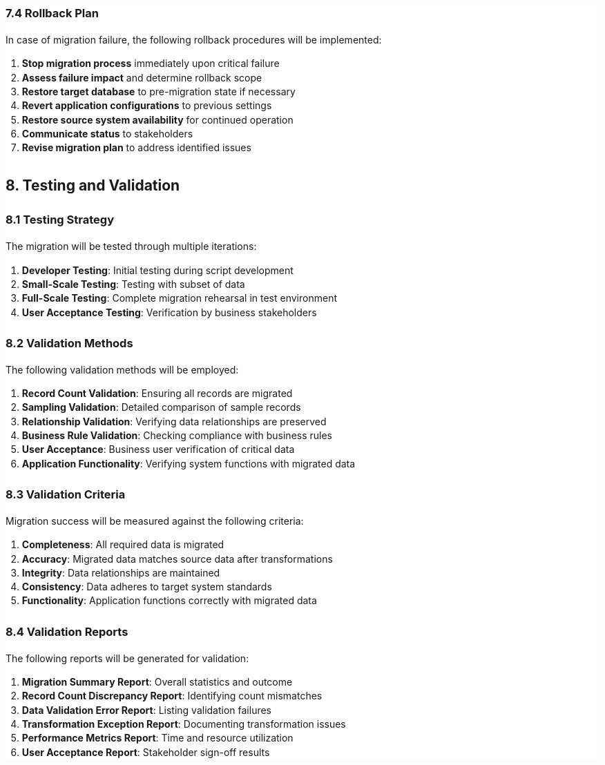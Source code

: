 ### 7.4 Rollback Plan

In case of migration failure, the following rollback procedures will be implemented:

1. **Stop migration process** immediately upon critical failure
2. **Assess failure impact** and determine rollback scope
3. **Restore target database** to pre-migration state if necessary
4. **Revert application configurations** to previous settings
5. **Restore source system availability** for continued operation
6. **Communicate status** to stakeholders
7. **Revise migration plan** to address identified issues

## 8. Testing and Validation

### 8.1 Testing Strategy

The migration will be tested through multiple iterations:

1. **Developer Testing**: Initial testing during script development
2. **Small-Scale Testing**: Testing with subset of data
3. **Full-Scale Testing**: Complete migration rehearsal in test environment
4. **User Acceptance Testing**: Verification by business stakeholders

### 8.2 Validation Methods

The following validation methods will be employed:

1. **Record Count Validation**: Ensuring all records are migrated
2. **Sampling Validation**: Detailed comparison of sample records
3. **Relationship Validation**: Verifying data relationships are preserved
4. **Business Rule Validation**: Checking compliance with business rules
5. **User Acceptance**: Business user verification of critical data
6. **Application Functionality**: Verifying system functions with migrated data

### 8.3 Validation Criteria

Migration success will be measured against the following criteria:

1. **Completeness**: All required data is migrated
2. **Accuracy**: Migrated data matches source data after transformations
3. **Integrity**: Data relationships are maintained
4. **Consistency**: Data adheres to target system standards
5. **Functionality**: Application functions correctly with migrated data

### 8.4 Validation Reports

The following reports will be generated for validation:

1. **Migration Summary Report**: Overall statistics and outcome
2. **Record Count Discrepancy Report**: Identifying count mismatches
3. **Data Validation Error Report**: Listing validation failures
4. **Transformation Exception Report**: Documenting transformation issues
5. **Performance Metrics Report**: Time and resource utilization
6. **User Acceptance Report**: Stakeholder sign-off results
